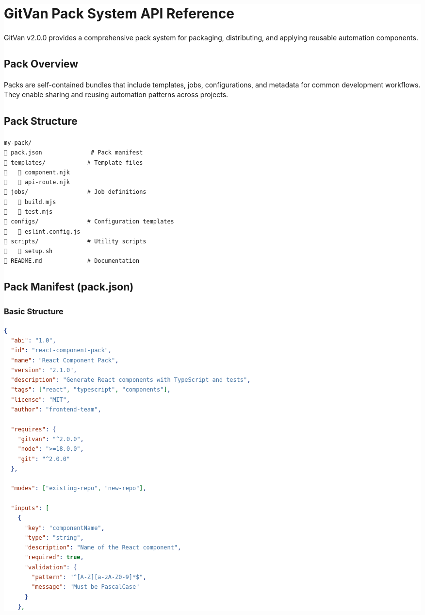 # GitVan Pack System API Reference

GitVan v2.0.0 provides a comprehensive pack system for packaging, distributing, and applying reusable automation components.

## Pack Overview

Packs are self-contained bundles that include templates, jobs, configurations, and metadata for common development workflows. They enable sharing and reusing automation patterns across projects.

## Pack Structure

```
my-pack/
   pack.json              # Pack manifest
   templates/            # Template files
      component.njk
      api-route.njk
   jobs/                 # Job definitions
      build.mjs
      test.mjs
   configs/              # Configuration templates
      eslint.config.js
   scripts/              # Utility scripts
      setup.sh
   README.md             # Documentation
```

## Pack Manifest (pack.json)

### Basic Structure

```json
{
  "abi": "1.0",
  "id": "react-component-pack",
  "name": "React Component Pack",
  "version": "2.1.0",
  "description": "Generate React components with TypeScript and tests",
  "tags": ["react", "typescript", "components"],
  "license": "MIT",
  "author": "frontend-team",

  "requires": {
    "gitvan": "^2.0.0",
    "node": ">=18.0.0",
    "git": "^2.0.0"
  },

  "modes": ["existing-repo", "new-repo"],

  "inputs": [
    {
      "key": "componentName",
      "type": "string",
      "description": "Name of the React component",
      "required": true,
      "validation": {
        "pattern": "^[A-Z][a-zA-Z0-9]*$",
        "message": "Must be PascalCase"
      }
    },
```